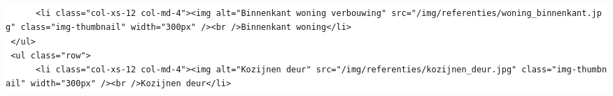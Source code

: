           <li class="col-xs-12 col-md-4"><img alt="Binnenkant woning verbouwing" src="/img/referenties/woning_binnenkant.jpg" class="img-thumbnail" width="300px" /><br />Binnenkant woning</li>
     </ul>
     <ul class="row">
          <li class="col-xs-12 col-md-4"><img alt="Kozijnen deur" src="/img/referenties/kozijnen_deur.jpg" class="img-thumbnail" width="300px" /><br />Kozijnen deur</li>